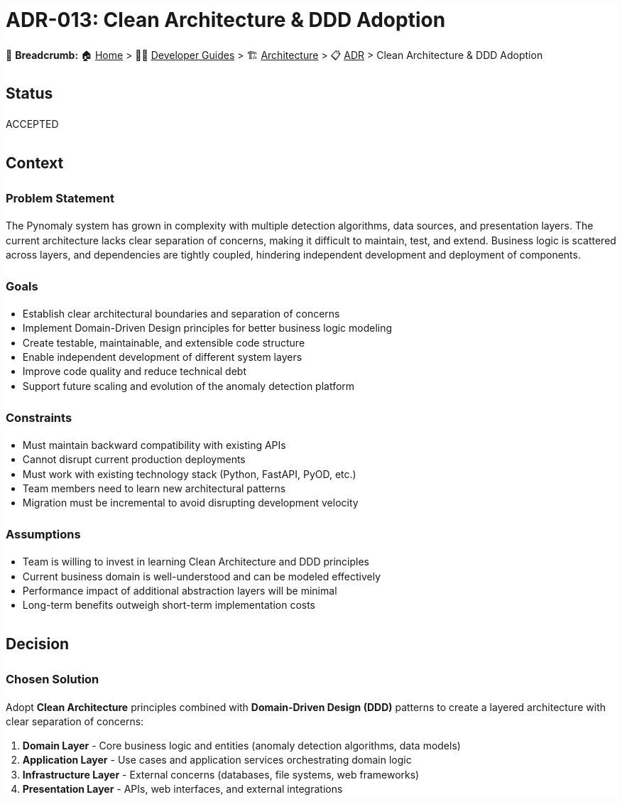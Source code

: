 # ADR-013: Clean Architecture & DDD Adoption

🍞 **Breadcrumb:** 🏠 [Home](../../../index.md) > 👨‍💻 [Developer Guides](../../README.md) > 🏗️ [Architecture](../README.md) > 📋 [ADR](README.md) > Clean Architecture & DDD Adoption

## Status

ACCEPTED

## Context

### Problem Statement
The Pynomaly system has grown in complexity with multiple detection algorithms, data sources, and presentation layers. The current architecture lacks clear separation of concerns, making it difficult to maintain, test, and extend. Business logic is scattered across layers, and dependencies are tightly coupled, hindering independent development and deployment of components.

### Goals
- Establish clear architectural boundaries and separation of concerns
- Implement Domain-Driven Design principles for better business logic modeling
- Create testable, maintainable, and extensible code structure
- Enable independent development of different system layers
- Improve code quality and reduce technical debt
- Support future scaling and evolution of the anomaly detection platform

### Constraints
- Must maintain backward compatibility with existing APIs
- Cannot disrupt current production deployments
- Must work with existing technology stack (Python, FastAPI, PyOD, etc.)
- Team members need to learn new architectural patterns
- Migration must be incremental to avoid disrupting development velocity

### Assumptions
- Team is willing to invest in learning Clean Architecture and DDD principles
- Current business domain is well-understood and can be modeled effectively
- Performance impact of additional abstraction layers will be minimal
- Long-term benefits outweigh short-term implementation costs

## Decision

### Chosen Solution
Adopt **Clean Architecture** principles combined with **Domain-Driven Design (DDD)** patterns to create a layered architecture with clear separation of concerns:

1. **Domain Layer** - Core business logic and entities (anomaly detection algorithms, data models)
2. **Application Layer** - Use cases and application services orchestrating domain logic
3. **Infrastructure Layer** - External concerns (databases, file systems, web frameworks)
4. **Presentation Layer** - APIs, web interfaces, and external integrations
